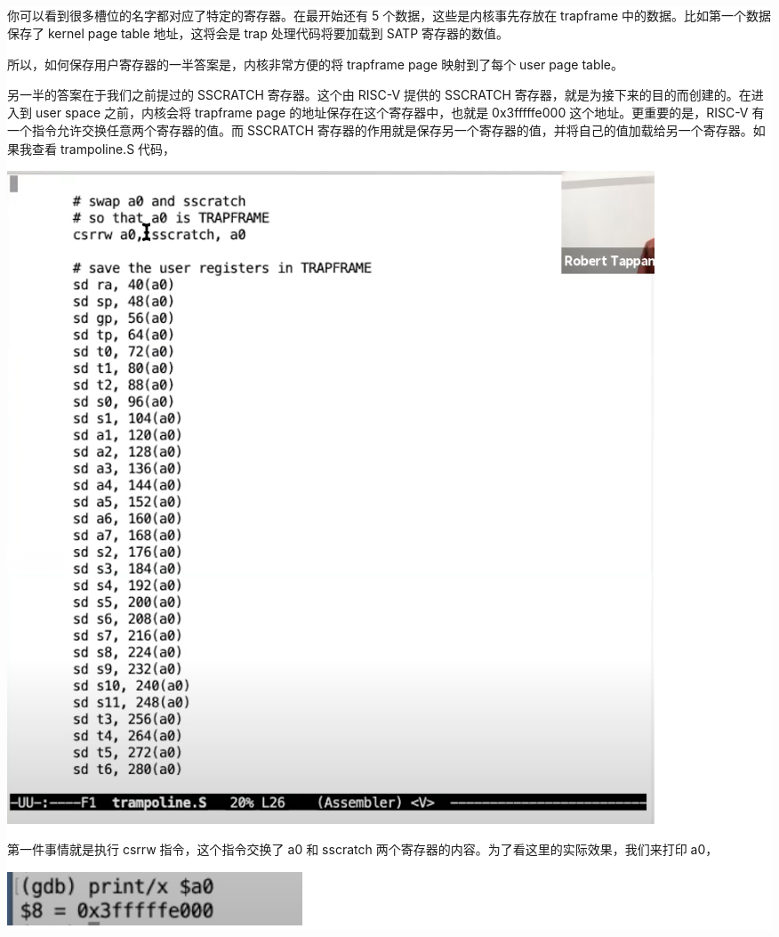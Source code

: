 你可以看到很多槽位的名字都对应了特定的寄存器。在最开始还有 5 个数据，这些是内核事先存放在 trapframe 中的数据。比如第一个数据保存了 kernel page table 地址，这将会是 trap 处理代码将要加载到 SATP 寄存器的数值。

所以，如何保存用户寄存器的一半答案是，内核非常方便的将 trapframe page 映射到了每个 user page table。

另一半的答案在于我们之前提过的 SSCRATCH 寄存器。这个由 RISC-V 提供的 SSCRATCH 寄存器，就是为接下来的目的而创建的。在进入到 user space 之前，内核会将 trapframe page 的地址保存在这个寄存器中，也就是 0x3fffffe000 这个地址。更重要的是，RISC-V 有一个指令允许交换任意两个寄存器的值。而 SSCRATCH 寄存器的作用就是保存另一个寄存器的值，并将自己的值加载给另一个寄存器。如果我查看 trampoline.S 代码，

![](<../assets/image (749).png>)

第一件事情就是执行 csrrw 指令，这个指令交换了 a0 和 sscratch 两个寄存器的内容。为了看这里的实际效果，我们来打印 a0，

![](<../assets/image (847).png>)
